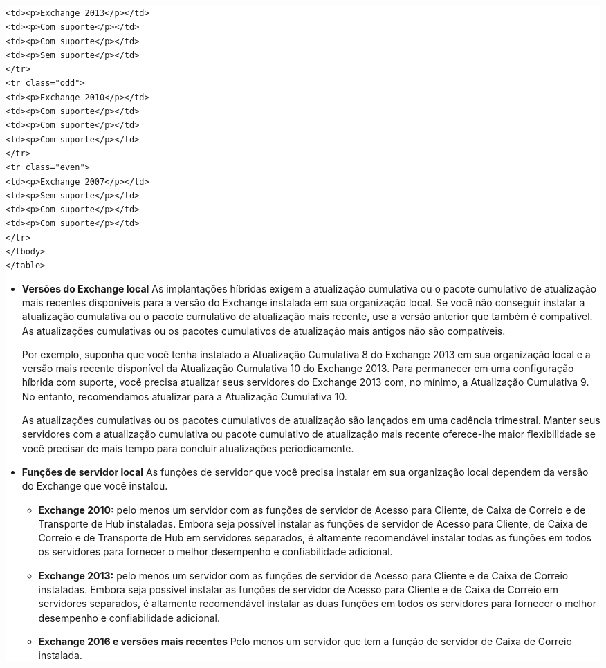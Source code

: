     <td><p>Exchange 2013</p></td>
    <td><p>Com suporte</p></td>
    <td><p>Com suporte</p></td>
    <td><p>Sem suporte</p></td>
    </tr>
    <tr class="odd">
    <td><p>Exchange 2010</p></td>
    <td><p>Com suporte</p></td>
    <td><p>Com suporte</p></td>
    <td><p>Com suporte</p></td>
    </tr>
    <tr class="even">
    <td><p>Exchange 2007</p></td>
    <td><p>Sem suporte</p></td>
    <td><p>Com suporte</p></td>
    <td><p>Com suporte</p></td>
    </tr>
    </tbody>
    </table>


  - **Versões do Exchange local** As implantações híbridas exigem a atualização cumulativa ou o pacote cumulativo de atualização mais recentes disponíveis para a versão do Exchange instalada em sua organização local. Se você não conseguir instalar a atualização cumulativa ou o pacote cumulativo de atualização mais recente, use a versão anterior que também é compatível. As atualizações cumulativas ou os pacotes cumulativos de atualização mais antigos não são compatíveis.
    
    Por exemplo, suponha que você tenha instalado a Atualização Cumulativa 8 do Exchange 2013 em sua organização local e a versão mais recente disponível da Atualização Cumulativa 10 do Exchange 2013. Para permanecer em uma configuração híbrida com suporte, você precisa atualizar seus servidores do Exchange 2013 com, no mínimo, a Atualização Cumulativa 9. No entanto, recomendamos atualizar para a Atualização Cumulativa 10.
    
    As atualizações cumulativas ou os pacotes cumulativos de atualização são lançados em uma cadência trimestral. Manter seus servidores com a atualização cumulativa ou pacote cumulativo de atualização mais recente oferece-lhe maior flexibilidade se você precisar de mais tempo para concluir atualizações periodicamente.

  - **Funções de servidor local** As funções de servidor que você precisa instalar em sua organização local dependem da versão do Exchange que você instalou.
    
      - **Exchange 2010:** pelo menos um servidor com as funções de servidor de Acesso para Cliente, de Caixa de Correio e de Transporte de Hub instaladas. Embora seja possível instalar as funções de servidor de Acesso para Cliente, de Caixa de Correio e de Transporte de Hub em servidores separados, é altamente recomendável instalar todas as funções em todos os servidores para fornecer o melhor desempenho e confiabilidade adicional.
    
      - **Exchange 2013:** pelo menos um servidor com as funções de servidor de Acesso para Cliente e de Caixa de Correio instaladas. Embora seja possível instalar as funções de servidor de Acesso para Cliente e de Caixa de Correio em servidores separados, é altamente recomendável instalar as duas funções em todos os servidores para fornecer o melhor desempenho e confiabilidade adicional.
    
      - **Exchange 2016 e versões mais recentes** Pelo menos um servidor que tem a função de servidor de Caixa de Correio instalada.
    